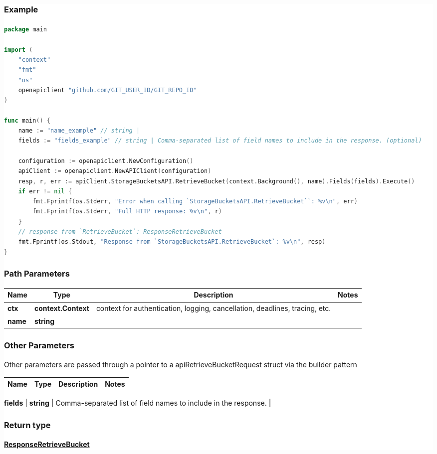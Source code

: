 

### Example

```go
package main

import (
	"context"
	"fmt"
	"os"
	openapiclient "github.com/GIT_USER_ID/GIT_REPO_ID"
)

func main() {
	name := "name_example" // string | 
	fields := "fields_example" // string | Comma-separated list of field names to include in the response. (optional)

	configuration := openapiclient.NewConfiguration()
	apiClient := openapiclient.NewAPIClient(configuration)
	resp, r, err := apiClient.StorageBucketsAPI.RetrieveBucket(context.Background(), name).Fields(fields).Execute()
	if err != nil {
		fmt.Fprintf(os.Stderr, "Error when calling `StorageBucketsAPI.RetrieveBucket``: %v\n", err)
		fmt.Fprintf(os.Stderr, "Full HTTP response: %v\n", r)
	}
	// response from `RetrieveBucket`: ResponseRetrieveBucket
	fmt.Fprintf(os.Stdout, "Response from `StorageBucketsAPI.RetrieveBucket`: %v\n", resp)
}
```

### Path Parameters


Name | Type | Description  | Notes
------------- | ------------- | ------------- | -------------
**ctx** | **context.Context** | context for authentication, logging, cancellation, deadlines, tracing, etc.
**name** | **string** |  | 

### Other Parameters

Other parameters are passed through a pointer to a apiRetrieveBucketRequest struct via the builder pattern


Name | Type | Description  | Notes
------------- | ------------- | ------------- | -------------

 **fields** | **string** | Comma-separated list of field names to include in the response. | 

### Return type

[**ResponseRetrieveBucket**](ResponseRetrieveBucket.md)
